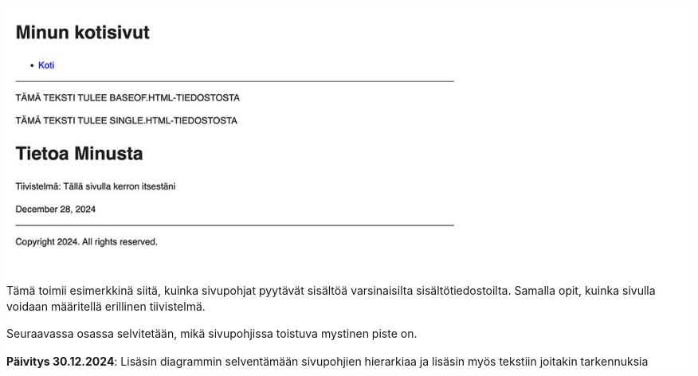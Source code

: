 ![Kuvaruutukaappaus tietoa minusta -sivusta](sshot-4.jpg)

Tämä toimii esimerkkinä siitä, kuinka sivupohjat pyytävät sisältöä varsinaisilta sisältötiedostoilta. Samalla opit, kuinka sivulla voidaan määritellä erillinen tiivistelmä.

Seuraavassa osassa selvitetään, mikä sivupohjissa toistuva mystinen piste on.

**Päivitys 30.12.2024**: Lisäsin diagrammin selventämään sivupohjien hierarkiaa ja lisäsin myös tekstiin joitakin tarkennuksia